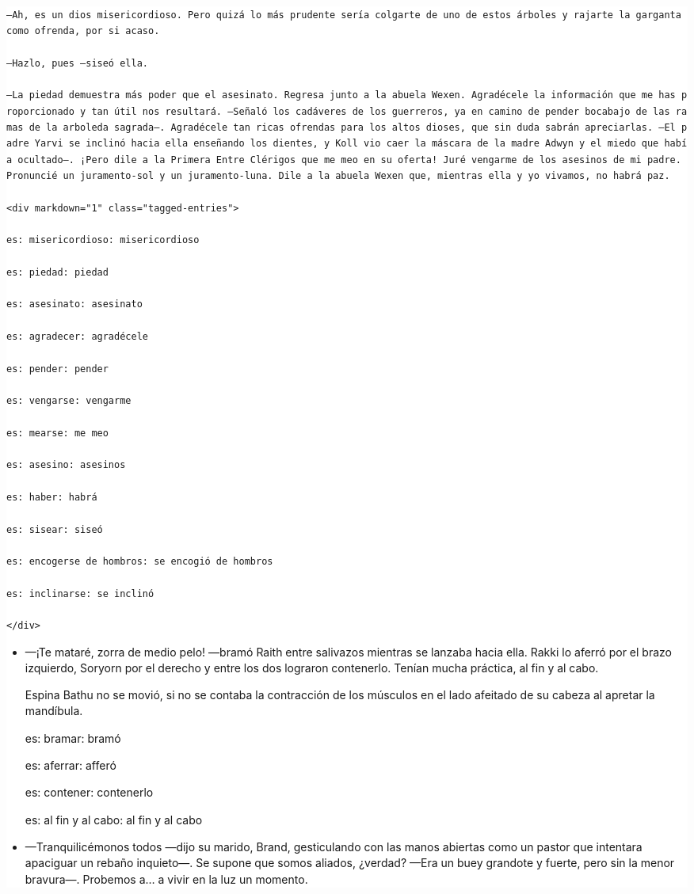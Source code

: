    —Ah, es un dios misericordioso. Pero quizá lo más prudente sería colgarte de uno de estos árboles y rajarte la garganta como ofrenda, por si acaso.

    —Hazlo, pues —siseó ella.

    —La piedad demuestra más poder que el asesinato. Regresa junto a la abuela Wexen. Agradécele la información que me has proporcionado y tan útil nos resultará. —Señaló los cadáveres de los guerreros, ya en camino de pender bocabajo de las ramas de la arboleda sagrada—. Agradécele tan ricas ofrendas para los altos dioses, que sin duda sabrán apreciarlas. —El padre Yarvi se inclinó hacia ella enseñando los dientes, y Koll vio caer la máscara de la madre Adwyn y el miedo que había ocultado—. ¡Pero dile a la Primera Entre Clérigos que me meo en su oferta! Juré vengarme de los asesinos de mi padre. Pronuncié un juramento-sol y un juramento-luna. Dile a la abuela Wexen que, mientras ella y yo vivamos, no habrá paz.

    <div markdown="1" class="tagged-entries">

    es: misericordioso: misericordioso

    es: piedad: piedad

    es: asesinato: asesinato

    es: agradecer: agradécele

    es: pender: pender

    es: vengarse: vengarme

    es: mearse: me meo

    es: asesino: asesinos

    es: haber: habrá

    es: sisear: siseó

    es: encogerse de hombros: se encogió de hombros

    es: inclinarse: se inclinó

    </div>

- —¡Te mataré, zorra de medio pelo! —bramó Raith entre salivazos mientras se lanzaba hacia ella.
Rakki lo aferró por el brazo izquierdo, Soryorn por el derecho y entre los dos lograron contenerlo. Tenían mucha práctica, al fin y al cabo.

    Espina Bathu no se movió, si no se contaba la contracción de los músculos en el lado afeitado de su cabeza al apretar la mandíbula.

    <div markdown="1" class="tagged-entries">

    es: bramar: bramó

    es: aferrar: afferó

    es: contener: contenerlo

    es: al fin y al cabo: al fin y al cabo

    </div>

- —Tranquilicémonos todos —dijo su marido, Brand, gesticulando con las manos abiertas como un pastor que intentara apaciguar un rebaño inquieto—. Se supone que somos aliados, ¿verdad? —Era un buey grandote y fuerte, pero sin la menor bravura—. Probemos a… a vivir en la luz un momento.
